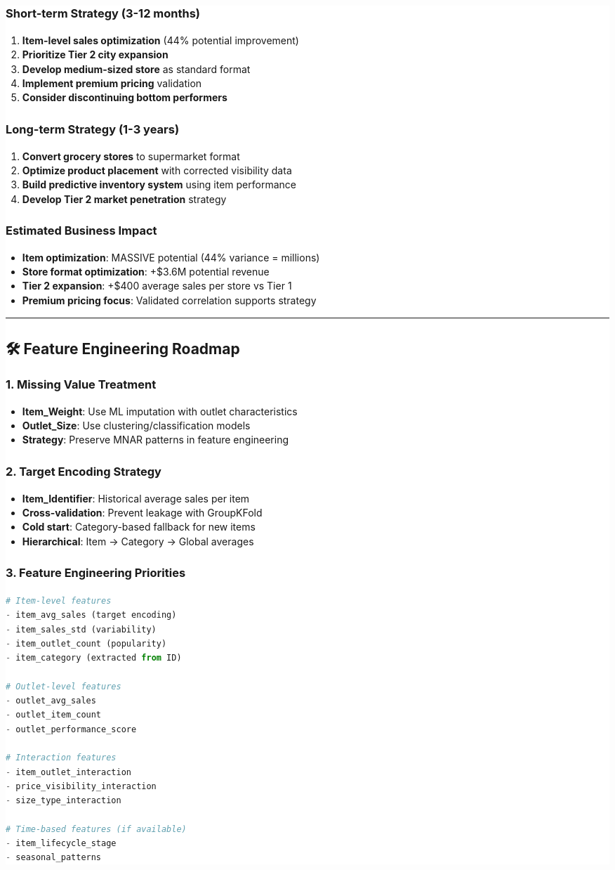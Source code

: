 ### Short-term Strategy (3-12 months)
1. **Item-level sales optimization** (44% potential improvement)
2. **Prioritize Tier 2 city expansion**
3. **Develop medium-sized store** as standard format
4. **Implement premium pricing** validation
5. **Consider discontinuing bottom performers**

### Long-term Strategy (1-3 years)
1. **Convert grocery stores** to supermarket format
2. **Optimize product placement** with corrected visibility data
3. **Build predictive inventory system** using item performance
4. **Develop Tier 2 market penetration** strategy

### Estimated Business Impact
- **Item optimization**: MASSIVE potential (44% variance = millions)
- **Store format optimization**: +$3.6M potential revenue
- **Tier 2 expansion**: +$400 average sales per store vs Tier 1
- **Premium pricing focus**: Validated correlation supports strategy

---

## 🛠️ Feature Engineering Roadmap

### 1. Missing Value Treatment
- **Item_Weight**: Use ML imputation with outlet characteristics
- **Outlet_Size**: Use clustering/classification models
- **Strategy**: Preserve MNAR patterns in feature engineering

### 2. Target Encoding Strategy
- **Item_Identifier**: Historical average sales per item
- **Cross-validation**: Prevent leakage with GroupKFold
- **Cold start**: Category-based fallback for new items
- **Hierarchical**: Item → Category → Global averages

### 3. Feature Engineering Priorities
```python
# Item-level features
- item_avg_sales (target encoding)
- item_sales_std (variability)
- item_outlet_count (popularity)
- item_category (extracted from ID)

# Outlet-level features  
- outlet_avg_sales
- outlet_item_count
- outlet_performance_score

# Interaction features
- item_outlet_interaction
- price_visibility_interaction
- size_type_interaction

# Time-based features (if available)
- item_lifecycle_stage
- seasonal_patterns
```
